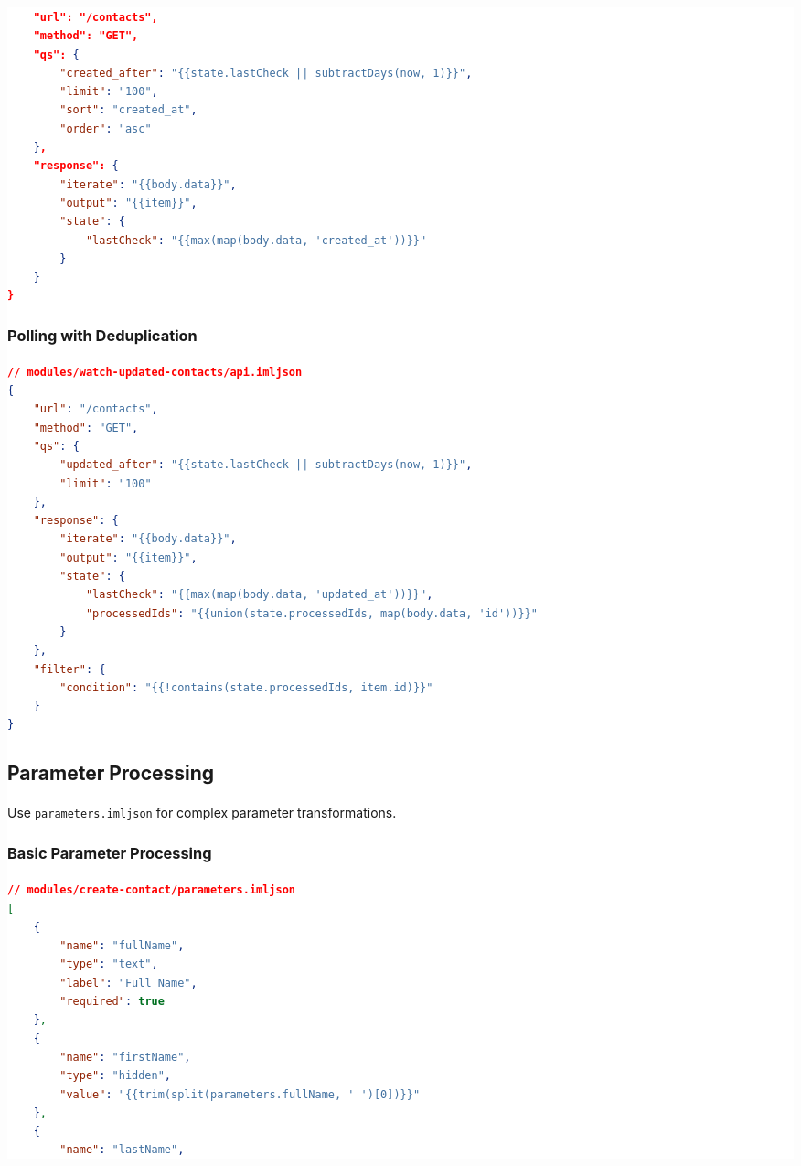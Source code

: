 ```json
    "url": "/contacts",
    "method": "GET",
    "qs": {
        "created_after": "{{state.lastCheck || subtractDays(now, 1)}}",
        "limit": "100",
        "sort": "created_at",
        "order": "asc"
    },
    "response": {
        "iterate": "{{body.data}}",
        "output": "{{item}}",
        "state": {
            "lastCheck": "{{max(map(body.data, 'created_at'))}}"
        }
    }
}
```

### Polling with Deduplication
```json
// modules/watch-updated-contacts/api.imljson
{
    "url": "/contacts",
    "method": "GET",
    "qs": {
        "updated_after": "{{state.lastCheck || subtractDays(now, 1)}}",
        "limit": "100"
    },
    "response": {
        "iterate": "{{body.data}}",
        "output": "{{item}}",
        "state": {
            "lastCheck": "{{max(map(body.data, 'updated_at'))}}",
            "processedIds": "{{union(state.processedIds, map(body.data, 'id'))}}"
        }
    },
    "filter": {
        "condition": "{{!contains(state.processedIds, item.id)}}"
    }
}
```

## Parameter Processing

Use `parameters.imljson` for complex parameter transformations.

### Basic Parameter Processing
```json
// modules/create-contact/parameters.imljson
[
    {
        "name": "fullName",
        "type": "text",
        "label": "Full Name",
        "required": true
    },
    {
        "name": "firstName",
        "type": "hidden",
        "value": "{{trim(split(parameters.fullName, ' ')[0])}}"
    },
    {
        "name": "lastName",
```
